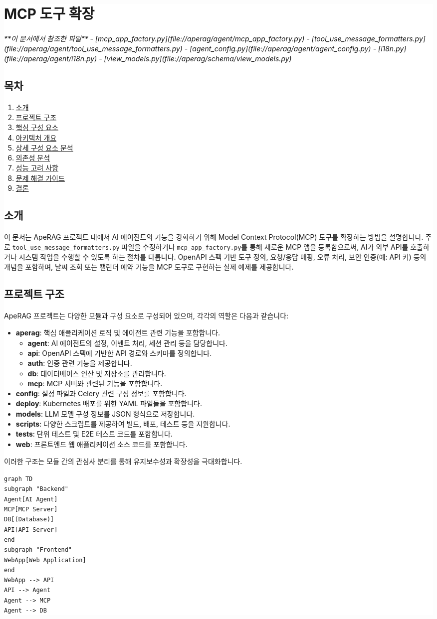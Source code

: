 # MCP 도구 확장

<cite>
**이 문서에서 참조한 파일**
- [mcp_app_factory.py](file://aperag/agent/mcp_app_factory.py)
- [tool_use_message_formatters.py](file://aperag/agent/tool_use_message_formatters.py)
- [agent_config.py](file://aperag/agent/agent_config.py)
- [i18n.py](file://aperag/agent/i18n.py)
- [view_models.py](file://aperag/schema/view_models.py)
</cite>

## 목차
1. [소개](#소개)
2. [프로젝트 구조](#프로젝트-구조)
3. [핵심 구성 요소](#핵심-구성-요소)
4. [아키텍처 개요](#아키텍처-개요)
5. [상세 구성 요소 분석](#상세-구성-요소-분석)
6. [의존성 분석](#의존성-분석)
7. [성능 고려 사항](#성능-고려-사항)
8. [문제 해결 가이드](#문제-해결-가이드)
9. [결론](#결론)

## 소개
이 문서는 ApeRAG 프로젝트 내에서 AI 에이전트의 기능을 강화하기 위해 Model Context Protocol(MCP) 도구를 확장하는 방법을 설명합니다. 주로 `tool_use_message_formatters.py` 파일을 수정하거나 `mcp_app_factory.py`를 통해 새로운 MCP 앱을 등록함으로써, AI가 외부 API를 호출하거나 시스템 작업을 수행할 수 있도록 하는 절차를 다룹니다. OpenAPI 스펙 기반 도구 정의, 요청/응답 매핑, 오류 처리, 보안 인증(예: API 키) 등의 개념을 포함하며, 날씨 조회 또는 캘린더 예약 기능을 MCP 도구로 구현하는 실제 예제를 제공합니다.

## 프로젝트 구조
ApeRAG 프로젝트는 다양한 모듈과 구성 요소로 구성되어 있으며, 각각의 역할은 다음과 같습니다:

- **aperag**: 핵심 애플리케이션 로직 및 에이전트 관련 기능을 포함합니다.
  - **agent**: AI 에이전트의 설정, 이벤트 처리, 세션 관리 등을 담당합니다.
  - **api**: OpenAPI 스펙에 기반한 API 경로와 스키마를 정의합니다.
  - **auth**: 인증 관련 기능을 제공합니다.
  - **db**: 데이터베이스 연산 및 저장소를 관리합니다.
  - **mcp**: MCP 서버와 관련된 기능을 포함합니다.
- **config**: 설정 파일과 Celery 관련 구성 정보를 포함합니다.
- **deploy**: Kubernetes 배포를 위한 YAML 파일들을 포함합니다.
- **models**: LLM 모델 구성 정보를 JSON 형식으로 저장합니다.
- **scripts**: 다양한 스크립트를 제공하여 빌드, 배포, 테스트 등을 지원합니다.
- **tests**: 단위 테스트 및 E2E 테스트 코드를 포함합니다.
- **web**: 프론트엔드 웹 애플리케이션 소스 코드를 포함합니다.

이러한 구조는 모듈 간의 관심사 분리를 통해 유지보수성과 확장성을 극대화합니다.

```mermaid
graph TD
subgraph "Backend"
Agent[AI Agent]
MCP[MCP Server]
DB[(Database)]
API[API Server]
end
subgraph "Frontend"
WebApp[Web Application]
end
WebApp --> API
API --> Agent
Agent --> MCP
Agent --> DB
```
